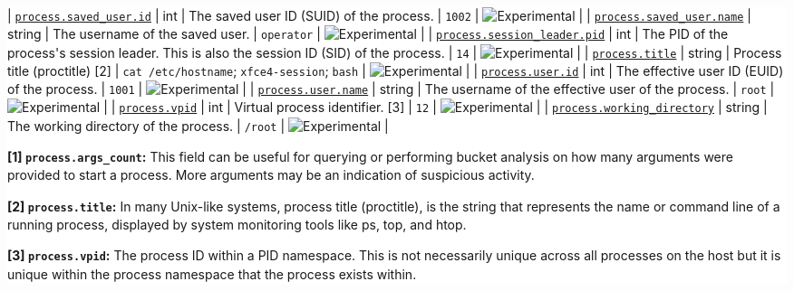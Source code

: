 | <a id="process-saved-user-id" href="#process-saved-user-id">`process.saved_user.id`</a>                                           | int      | The saved user ID (SUID) of the process.                                                                                                                                                                                                                                                                                                                    | `1002`                                                                                | ![Experimental](https://img.shields.io/badge/-experimental-blue) |
| <a id="process-saved-user-name" href="#process-saved-user-name">`process.saved_user.name`</a>                                     | string   | The username of the saved user.                                                                                                                                                                                                                                                                                                                             | `operator`                                                                            | ![Experimental](https://img.shields.io/badge/-experimental-blue) |
| <a id="process-session-leader-pid" href="#process-session-leader-pid">`process.session_leader.pid`</a>                            | int      | The PID of the process's session leader. This is also the session ID (SID) of the process.                                                                                                                                                                                                                                                                  | `14`                                                                                  | ![Experimental](https://img.shields.io/badge/-experimental-blue) |
| <a id="process-title" href="#process-title">`process.title`</a>                                                                   | string   | Process title (proctitle) [2]                                                                                                                                                                                                                                                                                                                               | `cat /etc/hostname`; `xfce4-session`; `bash`                                          | ![Experimental](https://img.shields.io/badge/-experimental-blue) |
| <a id="process-user-id" href="#process-user-id">`process.user.id`</a>                                                             | int      | The effective user ID (EUID) of the process.                                                                                                                                                                                                                                                                                                                | `1001`                                                                                | ![Experimental](https://img.shields.io/badge/-experimental-blue) |
| <a id="process-user-name" href="#process-user-name">`process.user.name`</a>                                                       | string   | The username of the effective user of the process.                                                                                                                                                                                                                                                                                                          | `root`                                                                                | ![Experimental](https://img.shields.io/badge/-experimental-blue) |
| <a id="process-vpid" href="#process-vpid">`process.vpid`</a>                                                                      | int      | Virtual process identifier. [3]                                                                                                                                                                                                                                                                                                                             | `12`                                                                                  | ![Experimental](https://img.shields.io/badge/-experimental-blue) |
| <a id="process-working-directory" href="#process-working-directory">`process.working_directory`</a>                               | string   | The working directory of the process.                                                                                                                                                                                                                                                                                                                       | `/root`                                                                               | ![Experimental](https://img.shields.io/badge/-experimental-blue) |

**[1] `process.args_count`:** This field can be useful for querying or performing bucket analysis on how many arguments were provided to start a process. More arguments may be an indication of suspicious activity.

**[2] `process.title`:** In many Unix-like systems, process title (proctitle), is the string that represents the name or command line of a running process, displayed by system monitoring tools like ps, top, and htop.

**[3] `process.vpid`:** The process ID within a PID namespace. This is not necessarily unique across all processes on the host but it is unique within the process namespace that the process exists within.
